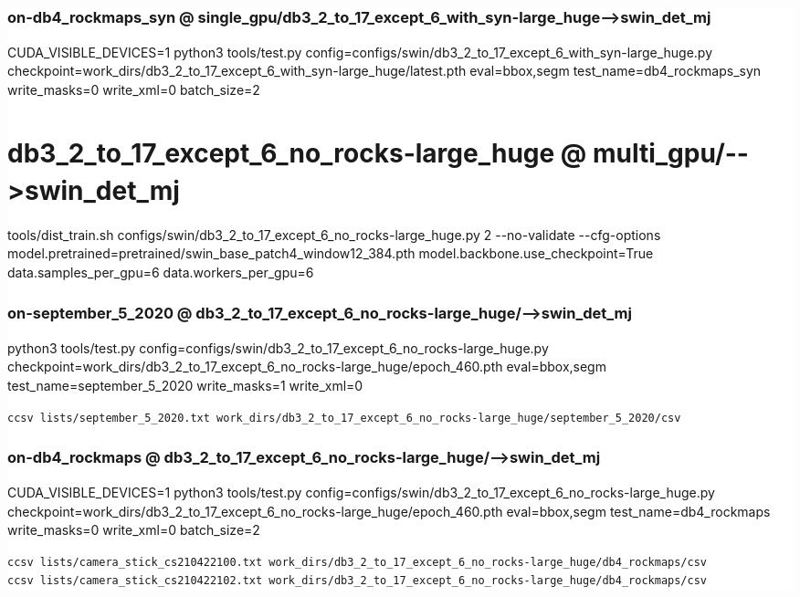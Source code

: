 <a id="on_db4_rockmaps_syn___single_gpu_db3_2_to_17_except_6_with_syn_large_hug_e_"></a>
### on-db4_rockmaps_syn       @ single_gpu/db3_2_to_17_except_6_with_syn-large_huge-->swin_det_mj
CUDA_VISIBLE_DEVICES=1 python3 tools/test.py config=configs/swin/db3_2_to_17_except_6_with_syn-large_huge.py checkpoint=work_dirs/db3_2_to_17_except_6_with_syn-large_huge/latest.pth eval=bbox,segm test_name=db4_rockmaps_syn write_masks=0 write_xml=0 batch_size=2

<a id="db3_2_to_17_except_6_no_rocks_large_huge___multi_gpu_"></a>
# db3_2_to_17_except_6_no_rocks-large_huge       @ multi_gpu/-->swin_det_mj
tools/dist_train.sh configs/swin/db3_2_to_17_except_6_no_rocks-large_huge.py 2 --no-validate --cfg-options model.pretrained=pretrained/swin_base_patch4_window12_384.pth model.backbone.use_checkpoint=True data.samples_per_gpu=6 data.workers_per_gpu=6
<a id="on_september_5_2020___db3_2_to_17_except_6_no_rocks_large_huge__"></a>
### on-september_5_2020       @ db3_2_to_17_except_6_no_rocks-large_huge/-->swin_det_mj
python3 tools/test.py config=configs/swin/db3_2_to_17_except_6_no_rocks-large_huge.py checkpoint=work_dirs/db3_2_to_17_except_6_no_rocks-large_huge/epoch_460.pth eval=bbox,segm test_name=september_5_2020 write_masks=1 write_xml=0 
```
ccsv lists/september_5_2020.txt work_dirs/db3_2_to_17_except_6_no_rocks-large_huge/september_5_2020/csv
```
<a id="on_db4_rockmaps___db3_2_to_17_except_6_no_rocks_large_huge__"></a>
### on-db4_rockmaps       @ db3_2_to_17_except_6_no_rocks-large_huge/-->swin_det_mj
CUDA_VISIBLE_DEVICES=1 python3 tools/test.py config=configs/swin/db3_2_to_17_except_6_no_rocks-large_huge.py checkpoint=work_dirs/db3_2_to_17_except_6_no_rocks-large_huge/epoch_460.pth eval=bbox,segm test_name=db4_rockmaps write_masks=0 write_xml=0 batch_size=2
```
ccsv lists/camera_stick_cs210422100.txt work_dirs/db3_2_to_17_except_6_no_rocks-large_huge/db4_rockmaps/csv
ccsv lists/camera_stick_cs210422102.txt work_dirs/db3_2_to_17_except_6_no_rocks-large_huge/db4_rockmaps/csv
```

